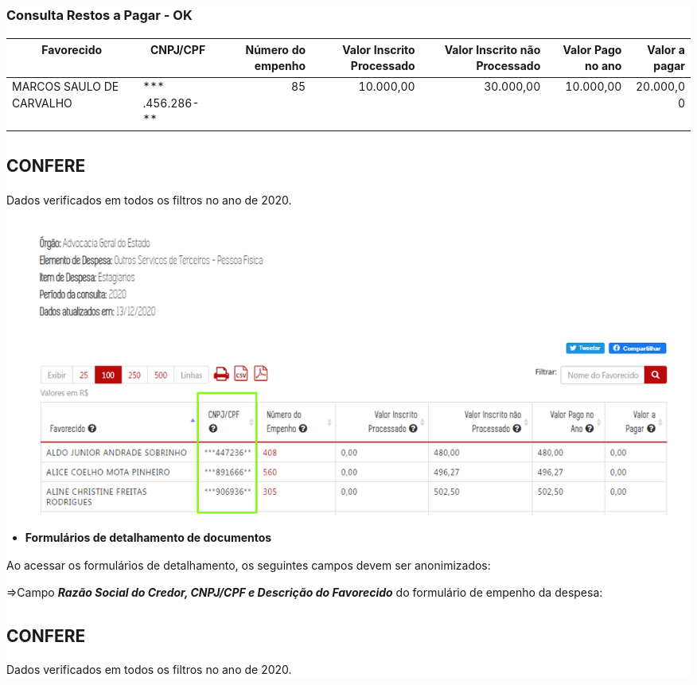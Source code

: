   </div>

### Consulta Restos a Pagar - OK

| Favorecido | CNPJ/CPF | Número do empenho | Valor Inscrito Processado |Valor Inscrito não Processado| Valor Pago no ano| Valor a pagar
|---|---|---:|---:|---:|---:|---:
MARCOS SAULO DE CARVALHO|*** .456.286- **|85| 10.000,00|30.000,00|10.000,00|20.000,00

<div class="alert alert-success">

CONFERE
--
Dados verificados em todos os filtros no ano de 2020.
![](static/layout-anonimizacao-restosapagar-homologa.png)
  </div>

* **Formulários de detalhamento de documentos**

Ao acessar os formulários de detalhamento, os seguintes campos devem ser anonimizados:

=>Campo ___Razão Social do Credor, CNPJ/CPF e Descrição do Favorecido___ do formulário de empenho da despesa:

<div class="alert alert-success">

CONFERE
--
Dados verificados em todos os filtros no ano de 2020.